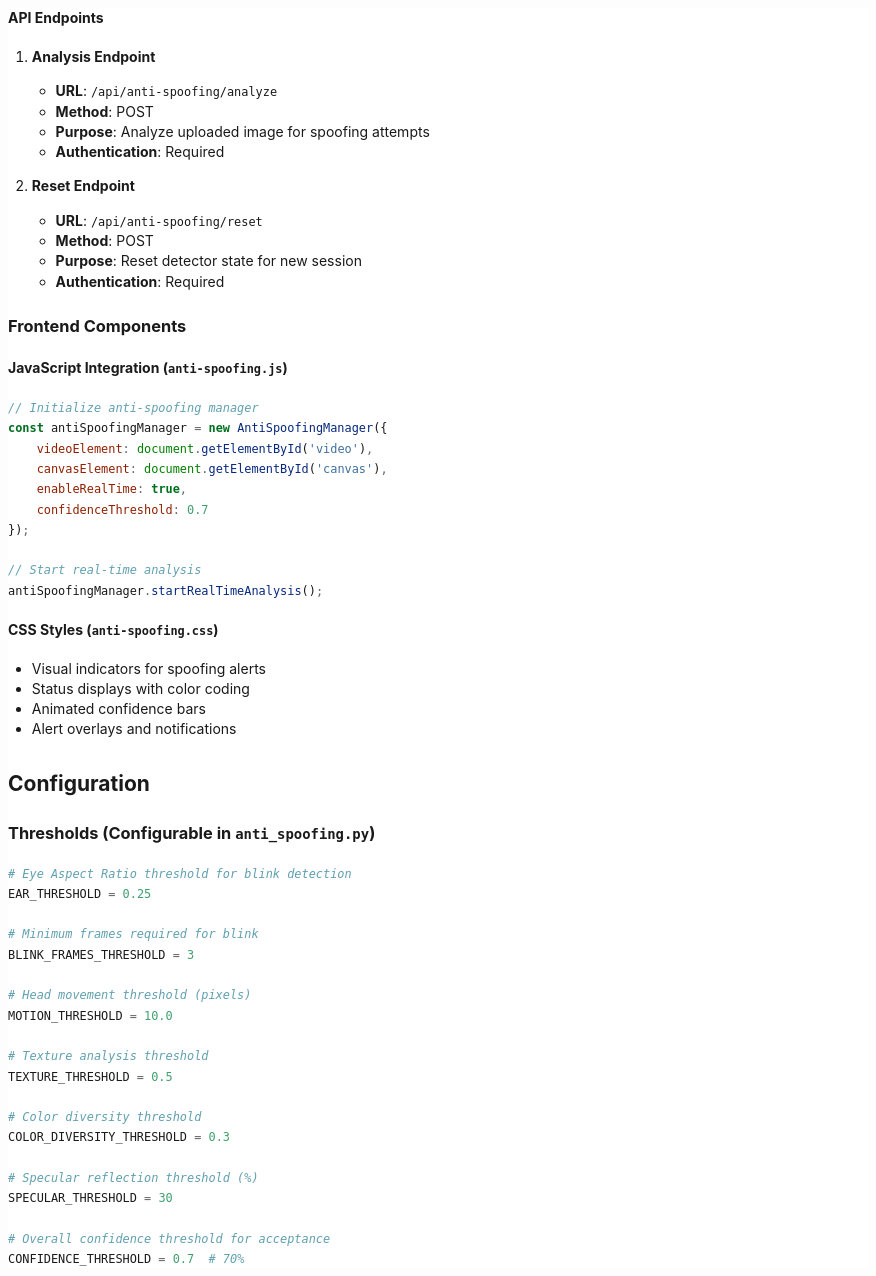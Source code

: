 #### API Endpoints

1. **Analysis Endpoint**
   - **URL**: `/api/anti-spoofing/analyze`
   - **Method**: POST
   - **Purpose**: Analyze uploaded image for spoofing attempts
   - **Authentication**: Required

2. **Reset Endpoint**
   - **URL**: `/api/anti-spoofing/reset`
   - **Method**: POST
   - **Purpose**: Reset detector state for new session
   - **Authentication**: Required

### Frontend Components

#### JavaScript Integration (`anti-spoofing.js`)
```javascript
// Initialize anti-spoofing manager
const antiSpoofingManager = new AntiSpoofingManager({
    videoElement: document.getElementById('video'),
    canvasElement: document.getElementById('canvas'),
    enableRealTime: true,
    confidenceThreshold: 0.7
});

// Start real-time analysis
antiSpoofingManager.startRealTimeAnalysis();
```

#### CSS Styles (`anti-spoofing.css`)
- Visual indicators for spoofing alerts
- Status displays with color coding
- Animated confidence bars
- Alert overlays and notifications

## Configuration

### Thresholds (Configurable in `anti_spoofing.py`)

```python
# Eye Aspect Ratio threshold for blink detection
EAR_THRESHOLD = 0.25

# Minimum frames required for blink
BLINK_FRAMES_THRESHOLD = 3

# Head movement threshold (pixels)
MOTION_THRESHOLD = 10.0

# Texture analysis threshold
TEXTURE_THRESHOLD = 0.5

# Color diversity threshold
COLOR_DIVERSITY_THRESHOLD = 0.3

# Specular reflection threshold (%)
SPECULAR_THRESHOLD = 30

# Overall confidence threshold for acceptance
CONFIDENCE_THRESHOLD = 0.7  # 70%
```
